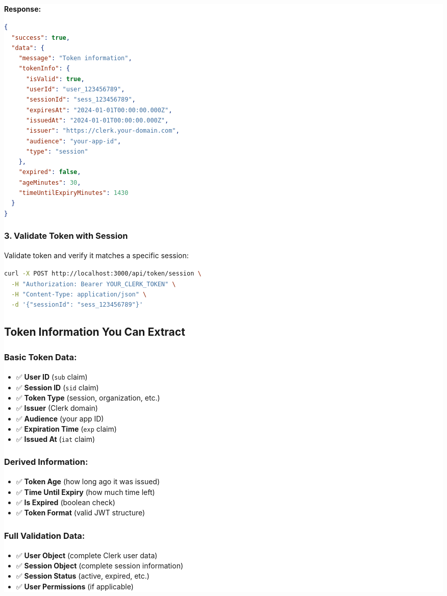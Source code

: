 **Response:**
```json
{
  "success": true,
  "data": {
    "message": "Token information",
    "tokenInfo": {
      "isValid": true,
      "userId": "user_123456789",
      "sessionId": "sess_123456789",
      "expiresAt": "2024-01-01T00:00:00.000Z",
      "issuedAt": "2024-01-01T00:00:00.000Z",
      "issuer": "https://clerk.your-domain.com",
      "audience": "your-app-id",
      "type": "session"
    },
    "expired": false,
    "ageMinutes": 30,
    "timeUntilExpiryMinutes": 1430
  }
}
```

### 3. **Validate Token with Session**
Validate token and verify it matches a specific session:

```bash
curl -X POST http://localhost:3000/api/token/session \
  -H "Authorization: Bearer YOUR_CLERK_TOKEN" \
  -H "Content-Type: application/json" \
  -d '{"sessionId": "sess_123456789"}'
```

## Token Information You Can Extract

### **Basic Token Data:**
- ✅ **User ID** (`sub` claim)
- ✅ **Session ID** (`sid` claim)
- ✅ **Token Type** (session, organization, etc.)
- ✅ **Issuer** (Clerk domain)
- ✅ **Audience** (your app ID)
- ✅ **Expiration Time** (`exp` claim)
- ✅ **Issued At** (`iat` claim)

### **Derived Information:**
- ✅ **Token Age** (how long ago it was issued)
- ✅ **Time Until Expiry** (how much time left)
- ✅ **Is Expired** (boolean check)
- ✅ **Token Format** (valid JWT structure)

### **Full Validation Data:**
- ✅ **User Object** (complete Clerk user data)
- ✅ **Session Object** (complete session information)
- ✅ **Session Status** (active, expired, etc.)
- ✅ **User Permissions** (if applicable)
